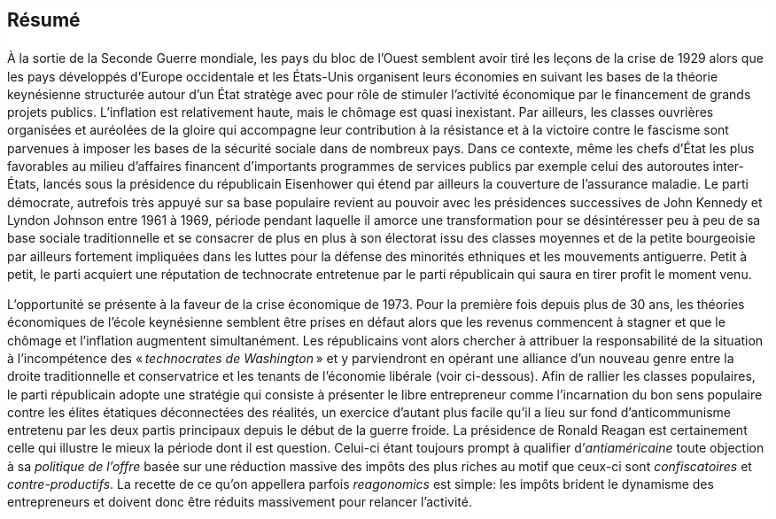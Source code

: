 ## Résumé

À la sortie de la Seconde Guerre mondiale, les pays du bloc de l’Ouest semblent avoir tiré les leçons de la crise de 1929 alors que les pays développés d’Europe occidentale et les États-Unis organisent leurs économies en suivant les bases de la théorie keynésienne structurée autour d’un État stratège avec pour rôle de stimuler l’activité économique par le financement de grands projets publics. L’inflation est relativement haute, mais le chômage est quasi inexistant. Par ailleurs, les classes ouvrières organisées et auréolées de la gloire qui accompagne leur contribution à la résistance et à la victoire contre le fascisme sont parvenues à imposer les bases de la sécurité sociale dans de nombreux pays. Dans ce contexte, même les chefs d’État les plus favorables au milieu d’affaires financent d’importants programmes de services publics par exemple celui des autoroutes inter-États, lancés sous la présidence du républicain Eisenhower qui étend par ailleurs la couverture de l’assurance maladie. Le parti démocrate, autrefois très appuyé sur sa base populaire revient au pouvoir avec les présidences successives de John Kennedy et Lyndon Johnson entre 1961 à 1969, période pendant laquelle il amorce une transformation pour se désintéresser peu à peu de sa base sociale traditionnelle et se consacrer de plus en plus à son électorat issu des classes moyennes et de la petite bourgeoisie par ailleurs fortement impliquées dans les luttes pour la défense des minorités ethniques et les mouvements antiguerre. Petit à petit, le parti acquiert une réputation de technocrate entretenue par le parti républicain qui saura en tirer profit le moment venu.

L’opportunité se présente à la faveur de la crise économique de 1973. Pour la première fois depuis plus de 30 ans, les théories économiques de l’école keynésienne semblent être prises en défaut alors que les revenus commencent à stagner et que le chômage et l’inflation augmentent simultanément. Les républicains vont alors chercher à attribuer la responsabilité de la situation à l’incompétence des « *technocrates de Washington* » et y parviendront en opérant une alliance d’un nouveau genre entre la droite traditionnelle et conservatrice et les tenants de l’économie libérale (voir ci-dessous). Afin de rallier les classes populaires, le parti républicain adopte une stratégie qui consiste à présenter le libre entrepreneur comme l’incarnation du bon sens populaire contre les élites étatiques déconnectées des réalités, un exercice d’autant plus facile qu’il a lieu sur fond d’anticommunisme entretenu par les deux partis principaux depuis le début de la guerre froide. La présidence de Ronald Reagan est certainement celle qui illustre le mieux la période dont il est question. Celui-ci étant toujours prompt à qualifier d’*antiaméricaine* toute objection à sa *politique de l’offre* basée sur une réduction massive des impôts des plus riches au motif que ceux-ci sont *confiscatoires* et *contre-productifs*. La recette de ce qu’on appellera parfois *reagonomics* est simple: les impôts brident le dynamisme des entrepreneurs et doivent donc être réduits massivement pour relancer l’activité.

<figure style="display: block; margin-left: auto; margin-right: auto;"class="md:w-2/3 mb-2 items-center text-center">